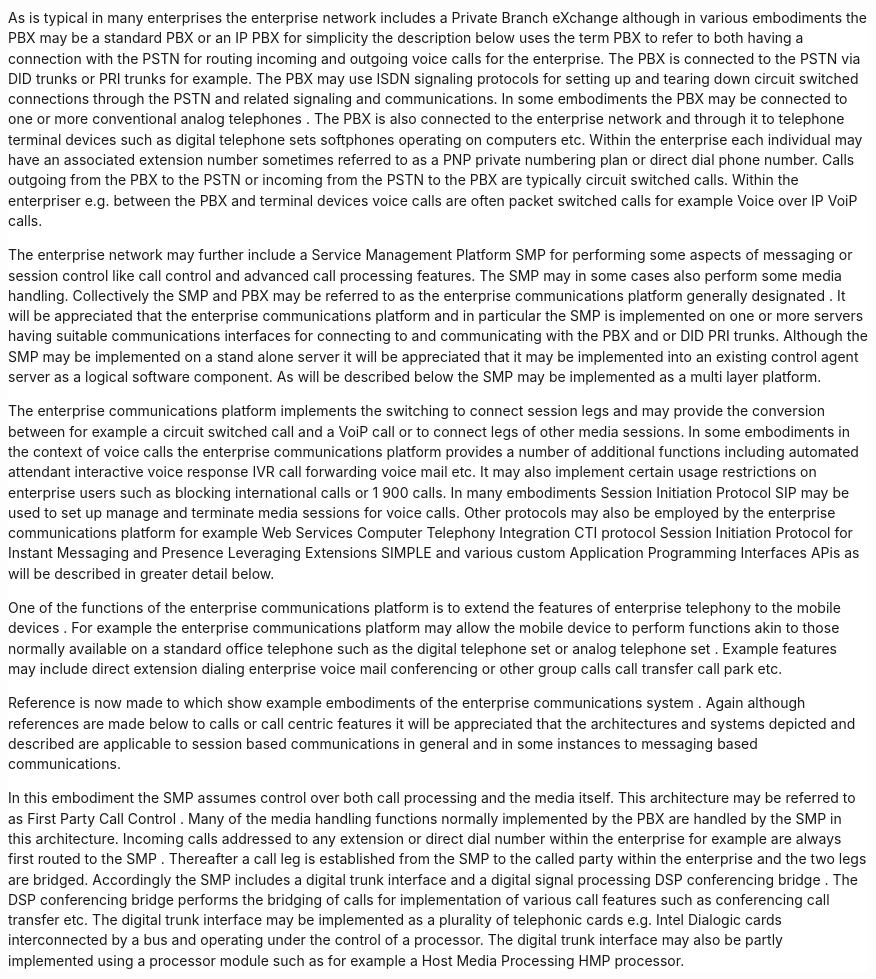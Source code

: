 As is typical in many enterprises the enterprise network includes a Private Branch eXchange although in various embodiments the PBX may be a standard PBX or an IP PBX for simplicity the description below uses the term PBX to refer to both having a connection with the PSTN for routing incoming and outgoing voice calls for the enterprise. The PBX is connected to the PSTN via DID trunks or PRI trunks for example. The PBX may use ISDN signaling protocols for setting up and tearing down circuit switched connections through the PSTN and related signaling and communications. In some embodiments the PBX may be connected to one or more conventional analog telephones . The PBX is also connected to the enterprise network and through it to telephone terminal devices such as digital telephone sets softphones operating on computers etc. Within the enterprise each individual may have an associated extension number sometimes referred to as a PNP private numbering plan or direct dial phone number. Calls outgoing from the PBX to the PSTN or incoming from the PSTN to the PBX are typically circuit switched calls. Within the enterpriser e.g. between the PBX and terminal devices voice calls are often packet switched calls for example Voice over IP VoiP calls.

The enterprise network may further include a Service Management Platform SMP for performing some aspects of messaging or session control like call control and advanced call processing features. The SMP may in some cases also perform some media handling. Collectively the SMP and PBX may be referred to as the enterprise communications platform generally designated . It will be appreciated that the enterprise communications platform and in particular the SMP is implemented on one or more servers having suitable communications interfaces for connecting to and communicating with the PBX and or DID PRI trunks. Although the SMP may be implemented on a stand alone server it will be appreciated that it may be implemented into an existing control agent server as a logical software component. As will be described below the SMP may be implemented as a multi layer platform.

The enterprise communications platform implements the switching to connect session legs and may provide the conversion between for example a circuit switched call and a VoiP call or to connect legs of other media sessions. In some embodiments in the context of voice calls the enterprise communications platform provides a number of additional functions including automated attendant interactive voice response IVR call forwarding voice mail etc. It may also implement certain usage restrictions on enterprise users such as blocking international calls or 1 900 calls. In many embodiments Session Initiation Protocol SIP may be used to set up manage and terminate media sessions for voice calls. Other protocols may also be employed by the enterprise communications platform for example Web Services Computer Telephony Integration CTI protocol Session Initiation Protocol for Instant Messaging and Presence Leveraging Extensions SIMPLE and various custom Application Programming Interfaces APis as will be described in greater detail below.

One of the functions of the enterprise communications platform is to extend the features of enterprise telephony to the mobile devices . For example the enterprise communications platform may allow the mobile device to perform functions akin to those normally available on a standard office telephone such as the digital telephone set or analog telephone set . Example features may include direct extension dialing enterprise voice mail conferencing or other group calls call transfer call park etc.

Reference is now made to which show example embodiments of the enterprise communications system . Again although references are made below to calls or call centric features it will be appreciated that the architectures and systems depicted and described are applicable to session based communications in general and in some instances to messaging based communications.

In this embodiment the SMP assumes control over both call processing and the media itself. This architecture may be referred to as First Party Call Control . Many of the media handling functions normally implemented by the PBX are handled by the SMP in this architecture. Incoming calls addressed to any extension or direct dial number within the enterprise for example are always first routed to the SMP . Thereafter a call leg is established from the SMP to the called party within the enterprise and the two legs are bridged. Accordingly the SMP includes a digital trunk interface and a digital signal processing DSP conferencing bridge . The DSP conferencing bridge performs the bridging of calls for implementation of various call features such as conferencing call transfer etc. The digital trunk interface may be implemented as a plurality of telephonic cards e.g. Intel Dialogic cards interconnected by a bus and operating under the control of a processor. The digital trunk interface may also be partly implemented using a processor module such as for example a Host Media Processing HMP processor.

